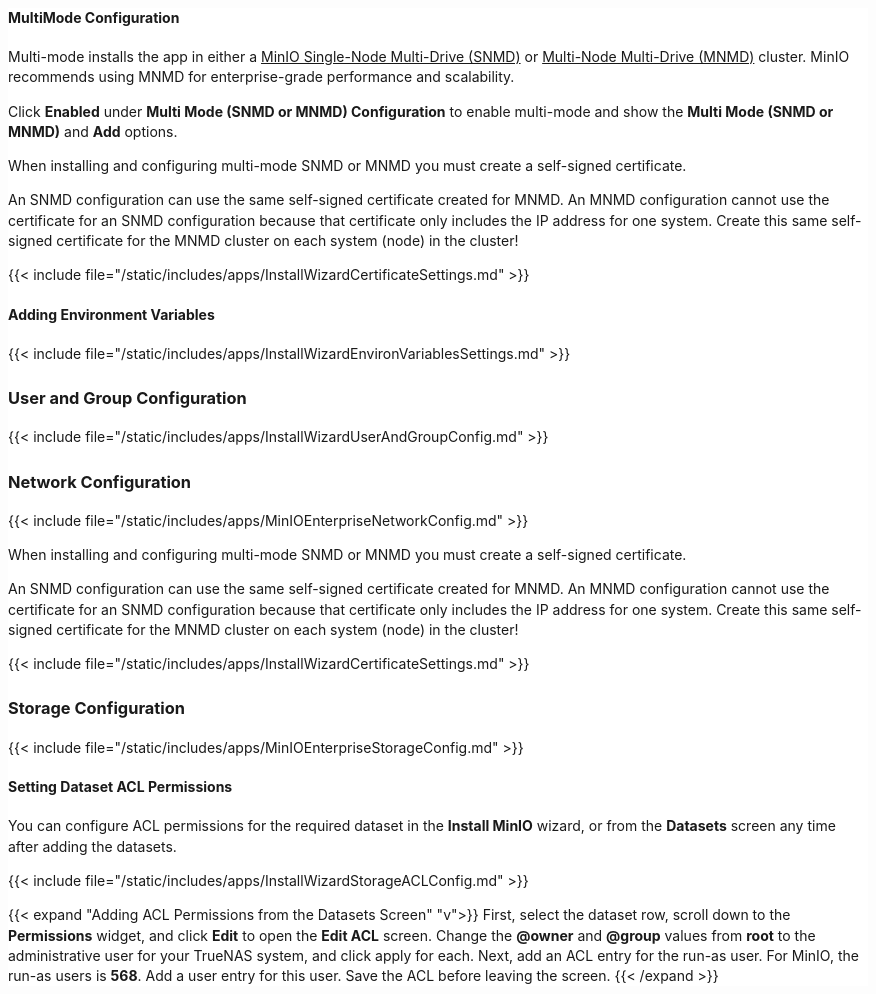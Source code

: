 #### MultiMode Configuration
Multi-mode installs the app in either a [MinIO Single-Node Multi-Drive (SNMD)](https://min.io/docs/minio/linux/operations/install-deploy-manage/deploy-minio-single-node-multi-drive.html) or [Multi-Node Multi-Drive (MNMD)](https://min.io/docs/minio/linux/operations/install-deploy-manage/deploy-minio-multi-node-multi-drive.html#minio-mnmd) cluster.
MinIO recommends using MNMD for enterprise-grade performance and scalability.

Click **Enabled** under **Multi Mode (SNMD or MNMD) Configuration** to enable multi-mode and show the **Multi Mode (SNMD or MNMD)** and **Add** options.

When installing and configuring multi-mode SNMD or MNMD you must create a self-signed certificate.

An SNMD configuration can use the same self-signed certificate created for MNMD.
An MNMD configuration cannot use the certificate for an SNMD configuration because that certificate only includes the IP address for one system.
Create this same self-signed certificate for the MNMD cluster on each system (node) in the cluster! 

{{< include file="/static/includes/apps/InstallWizardCertificateSettings.md" >}}

#### Adding Environment Variables

{{< include file="/static/includes/apps/InstallWizardEnvironVariablesSettings.md" >}}

### User and Group Configuration

{{< include file="/static/includes/apps/InstallWizardUserAndGroupConfig.md" >}}

### Network Configuration

{{< include file="/static/includes/apps/MinIOEnterpriseNetworkConfig.md" >}}

When installing and configuring multi-mode SNMD or MNMD you must create a self-signed certificate.

An SNMD configuration can use the same self-signed certificate created for MNMD.
An MNMD configuration cannot use the certificate for an SNMD configuration because that certificate only includes the IP address for one system.
Create this same self-signed certificate for the MNMD cluster on each system (node) in the cluster! 

{{< include file="/static/includes/apps/InstallWizardCertificateSettings.md" >}}

### Storage Configuration

{{< include file="/static/includes/apps/MinIOEnterpriseStorageConfig.md" >}}

#### Setting Dataset ACL Permissions
You can configure ACL permissions for the required dataset in the **Install MinIO** wizard, or from the **Datasets** screen any time after adding the datasets.

{{< include file="/static/includes/apps/InstallWizardStorageACLConfig.md" >}}

{{< expand "Adding ACL Permissions from the Datasets Screen" "v">}}
First, select the dataset row, scroll down to the **Permissions** widget, and click **Edit** to open the **Edit ACL** screen.
Change the **@owner** and **@group** values from **root** to the administrative user for your TrueNAS system, and click apply for each.
Next, add an ACL entry for the run-as user.
For MinIO, the run-as users is **568**. Add a user entry for this user.
Save the ACL before leaving the screen.
{{< /expand >}}
